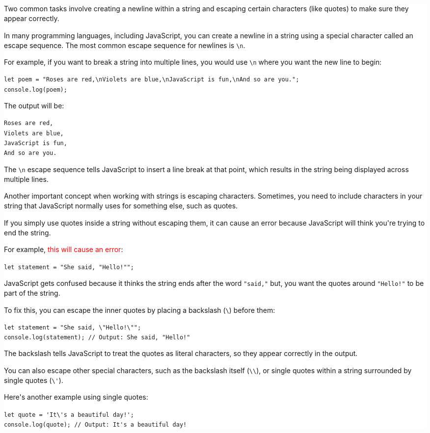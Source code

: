 Two common tasks involve creating a newline within a string and escaping certain characters (like quotes) to make sure they appear correctly.

In many programming languages, including JavaScript, you can create a newline in a string using a special character called an escape sequence. The most common escape sequence for newlines is `\n`.

For example, if you want to break a string into multiple lines, you would use `\n` where you want the new line to begin:

```JS
let poem = "Roses are red,\nViolets are blue,\nJavaScript is fun,\nAnd so are you.";
console.log(poem);
```

The output will be:

```none
Roses are red,
Violets are blue,
JavaScript is fun,
And so are you.
```

The `\n` escape sequence tells JavaScript to insert a line break at that point, which results in the string being displayed across multiple lines.

Another important concept when working with strings is escaping characters. Sometimes, you need to include characters in your string that JavaScript normally uses for something else, such as quotes.

If you simply use quotes inside a string without escaping them, it can cause an error because JavaScript will think you're trying to end the string.

For example, <span style="color:red">this will cause an error</span>:

```JS
let statement = "She said, "Hello!"";
```

JavaScript gets confused because it thinks the string ends after the word `"said,"` but, you want the quotes around `"Hello!"` to be part of the string.

To fix this, you can escape the inner quotes by placing a backslash (`\`) before them:

```JS
let statement = "She said, \"Hello!\"";
console.log(statement); // Output: She said, "Hello!"
```

The backslash tells JavaScript to treat the quotes as literal characters, so they appear correctly in the output.

You can also escape other special characters, such as the backslash itself (`\\`), or single quotes within a string surrounded by single quotes (`\'`).

Here's another example using single quotes:

```JS
let quote = 'It\'s a beautiful day!';
console.log(quote); // Output: It's a beautiful day!
```

